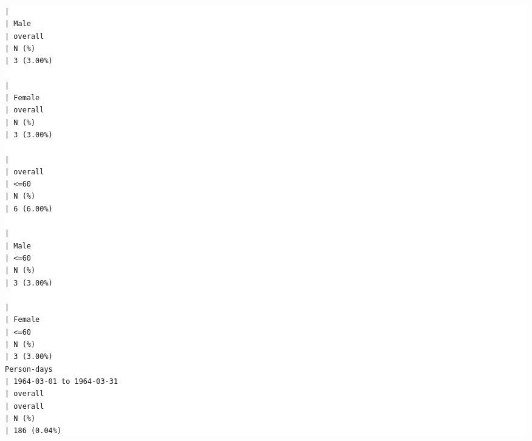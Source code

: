     | 
    | Male
    | overall
    | N (%)
    | 3 (3.00%)  
    
    | 
    | Female
    | overall
    | N (%)
    | 3 (3.00%)  
    
    | 
    | overall
    | <=60
    | N (%)
    | 6 (6.00%)  
    
    | 
    | Male
    | <=60
    | N (%)
    | 3 (3.00%)  
    
    | 
    | Female
    | <=60
    | N (%)
    | 3 (3.00%)  
    Person-days
    | 1964-03-01 to 1964-03-31
    | overall
    | overall
    | N (%)
    | 186 (0.04%)  
    